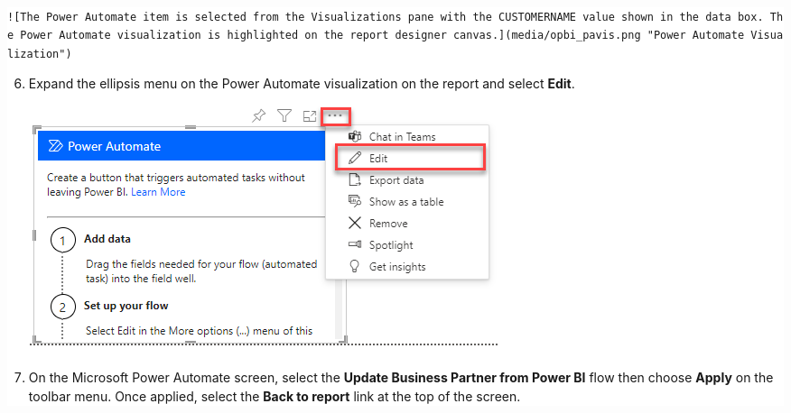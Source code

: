     ![The Power Automate item is selected from the Visualizations pane with the CUSTOMERNAME value shown in the data box. The Power Automate visualization is highlighted on the report designer canvas.](media/opbi_pavis.png "Power Automate Visualization")

6. Expand the ellipsis menu on the Power Automate visualization on the report and select **Edit**.

    ![The Power Automate visualization displays with the ellipsis menu expanded and the Edit item selected.](media/opbi_pavis_editpowerautomate.png "Edit Power Automate visualization")

7. On the Microsoft Power Automate screen, select the **Update Business Partner from Power BI** flow then choose **Apply** on the toolbar menu. Once applied, select the **Back to report** link at the top of the screen.
